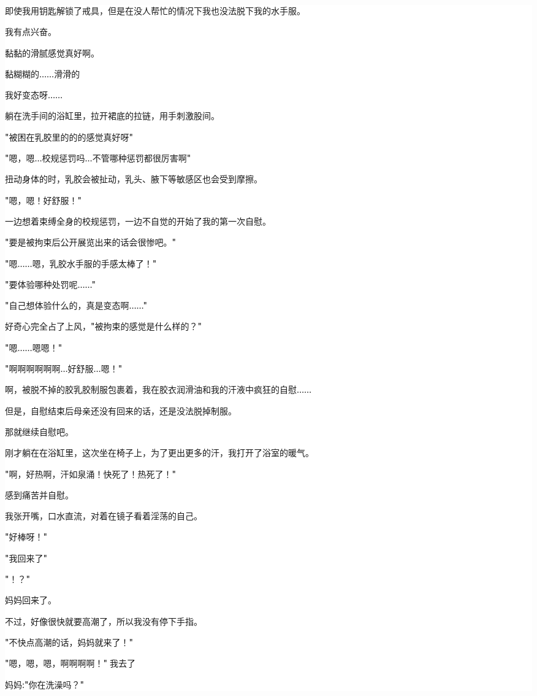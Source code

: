 即使我用钥匙解锁了戒具，但是在没人帮忙的情况下我也没法脱下我的水手服。

我有点兴奋。

黏黏的滑腻感觉真好啊。

黏糊糊的……滑滑的

我好变态呀……

躺在洗手间的浴缸里，拉开裙底的拉链，用手刺激股间。

"被困在乳胶里的的的感觉真好呀"

"嗯，嗯…校规惩罚吗…不管哪种惩罚都很厉害啊"

扭动身体的时，乳胶会被扯动，乳头、腋下等敏感区也会受到摩擦。

"嗯，嗯！好舒服！"

一边想着束缚全身的校规惩罚，一边不自觉的开始了我的第一次自慰。

"要是被拘束后公开展览出来的话会很惨吧。"

"嗯……嗯，乳胶水手服的手感太棒了！"

"要体验哪种处罚呢……"

"自己想体验什么的，真是变态啊……"

好奇心完全占了上风，"被拘束的感觉是什么样的？"

"嗯……嗯嗯！"

"啊啊啊啊啊啊…好舒服…嗯！"

啊，被脱不掉的胶乳胶制服包裹着，我在胶衣润滑油和我的汗液中疯狂的自慰……

但是，自慰结束后母亲还没有回来的话，还是没法脱掉制服。

那就继续自慰吧。

刚才躺在在浴缸里，这次坐在椅子上，为了更出更多的汗，我打开了浴室的暖气。

"啊，好热啊，汗如泉涌！快死了！热死了！"

感到痛苦并自慰。

我张开嘴，口水直流，对着在镜子看着淫荡的自己。

"好棒呀！"

"我回来了"

"！？"

妈妈回来了。

不过，好像很快就要高潮了，所以我没有停下手指。

"不快点高潮的话，妈妈就来了！"

"嗯，嗯，嗯，啊啊啊啊！" 我去了

妈妈:"你在洗澡吗？"
